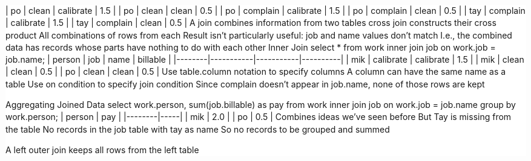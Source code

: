 | po     | clean     | calibrate | 1.5      |
| po     | clean     | clean     | 0.5      |
| po     | complain  | calibrate | 1.5      |
| po     | complain  | clean     | 0.5      |
| tay    | complain  | calibrate | 1.5      |
| tay    | complain  | clean     | 0.5      |
A join combines information from two tables
cross join constructs their cross product
All combinations of rows from each
Result isn’t particularly useful: job and name values don’t match
I.e., the combined data has records whose parts have nothing to do with each other
Inner Join
select *
from work inner join job
    on work.job = job.name;
| person |    job    |   name    | billable |
|--------|-----------|-----------|----------|
| mik    | calibrate | calibrate | 1.5      |
| mik    | clean     | clean     | 0.5      |
| po     | clean     | clean     | 0.5      |
Use table.column notation to specify columns
A column can have the same name as a table
Use on condition to specify join condition
Since complain doesn’t appear in job.name, none of those rows are kept



Aggregating Joined Data
select
    work.person,
    sum(job.billable) as pay
from work inner join job
    on work.job = job.name
group by work.person;
| person | pay |
|--------|-----|
| mik    | 2.0 |
| po     | 0.5 |
Combines ideas we’ve seen before
But Tay is missing from the table
No records in the job table with tay as name
So no records to be grouped and summed


A left outer join keeps all rows from the left table
